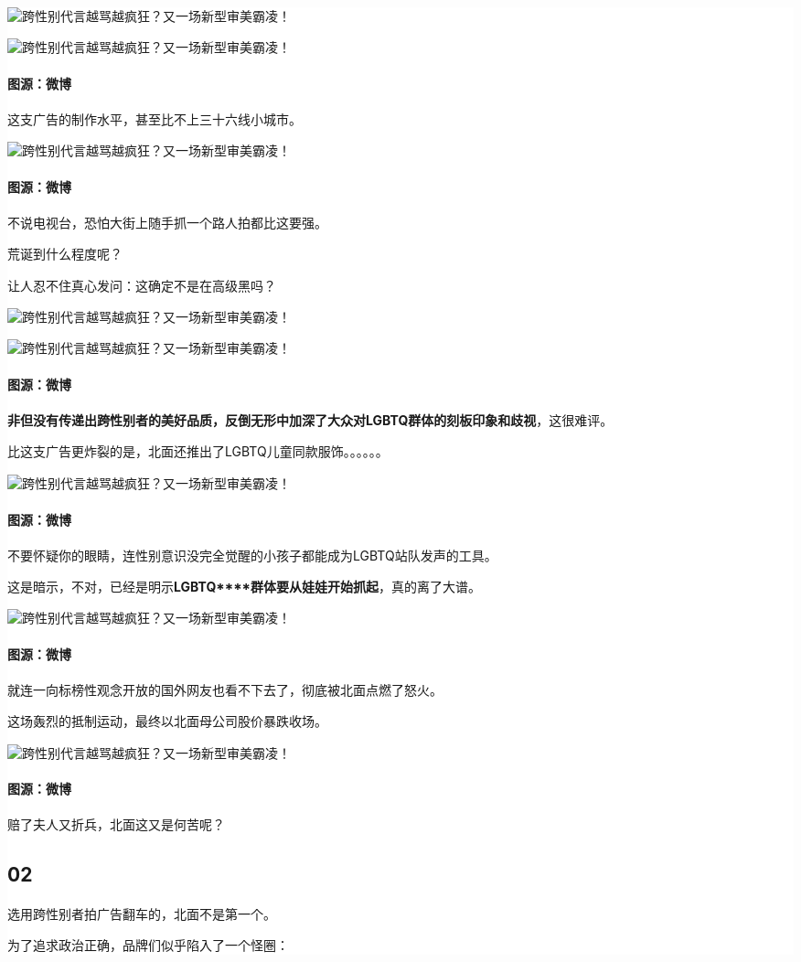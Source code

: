 ![跨性别代言越骂越疯狂？又一场新型审美霸凌！](https://qnssl.niaogebiji.com/80321619647a4f04098c98.79204184.png)

![跨性别代言越骂越疯狂？又一场新型审美霸凌！](https://qnssl.niaogebiji.com/782432660647a4f043b7985.97170196.jpeg)

#### 图源：微博

这支广告的制作水平，甚至比不上三十六线小城市。

![跨性别代言越骂越疯狂？又一场新型审美霸凌！](https://qnssl.niaogebiji.com/1608866107647a4f046b04d4.07877649.png)

#### 图源：微博

不说电视台，恐怕大街上随手抓一个路人拍都比这要强。

荒诞到什么程度呢？

让人忍不住真心发问：这确定不是在高级黑吗？

![跨性别代言越骂越疯狂？又一场新型审美霸凌！](https://qnssl.niaogebiji.com/2046106497647a4f04a50ca4.02042562.png)

![跨性别代言越骂越疯狂？又一场新型审美霸凌！](https://qnssl.niaogebiji.com/183115681647a4f04e620d7.45274471.jpeg)

#### 图源：微博

**非但没有传递出跨性别者的美好品质，反倒无形中加深了大众对LGBTQ群体的刻板印象和歧视**，这很难评。

比这支广告更炸裂的是，北面还推出了LGBTQ儿童同款服饰。。。。。。

![跨性别代言越骂越疯狂？又一场新型审美霸凌！](https://qnssl.niaogebiji.com/1700552921647a4f0525e022.79554701.jpeg)

#### 图源：微博

不要怀疑你的眼睛，连性别意识没完全觉醒的小孩子都能成为LGBTQ站队发声的工具。

这是暗示，不对，已经是明示**LGBTQ****群体要从娃娃开始抓起**，真的离了大谱。

![跨性别代言越骂越疯狂？又一场新型审美霸凌！](https://qnssl.niaogebiji.com/746789145647a4f0576a506.45943227.jpeg)

#### 图源：微博

就连一向标榜性观念开放的国外网友也看不下去了，彻底被北面点燃了怒火。

这场轰烈的抵制运动，最终以北面母公司股价暴跌收场。

![跨性别代言越骂越疯狂？又一场新型审美霸凌！](https://qnssl.niaogebiji.com/2069978108647a4f05c2e647.11158662.jpeg)

#### 图源：微博

赔了夫人又折兵，北面这又是何苦呢？

## 02

选用跨性别者拍广告翻车的，北面不是第一个。

为了追求政治正确，品牌们似乎陷入了一个怪圈：
